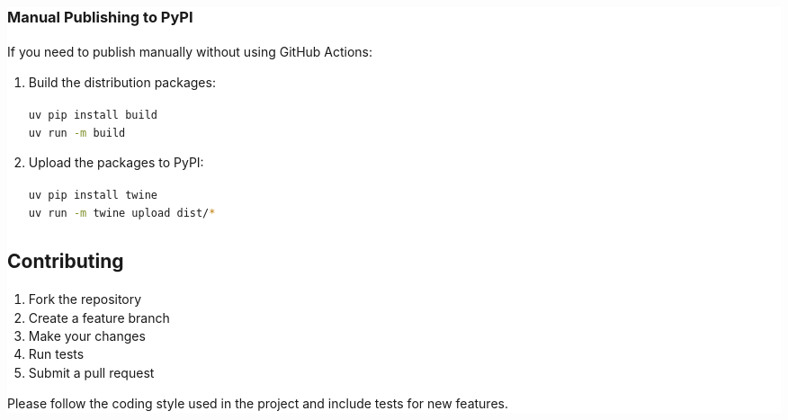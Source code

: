 ### Manual Publishing to PyPI

If you need to publish manually without using GitHub Actions:

1. Build the distribution packages:

   ```bash
   uv pip install build
   uv run -m build
   ```

2. Upload the packages to PyPI:
   ```bash
   uv pip install twine
   uv run -m twine upload dist/*
   ```

## Contributing

1. Fork the repository
2. Create a feature branch
3. Make your changes
4. Run tests
5. Submit a pull request

Please follow the coding style used in the project and include tests for new features.

